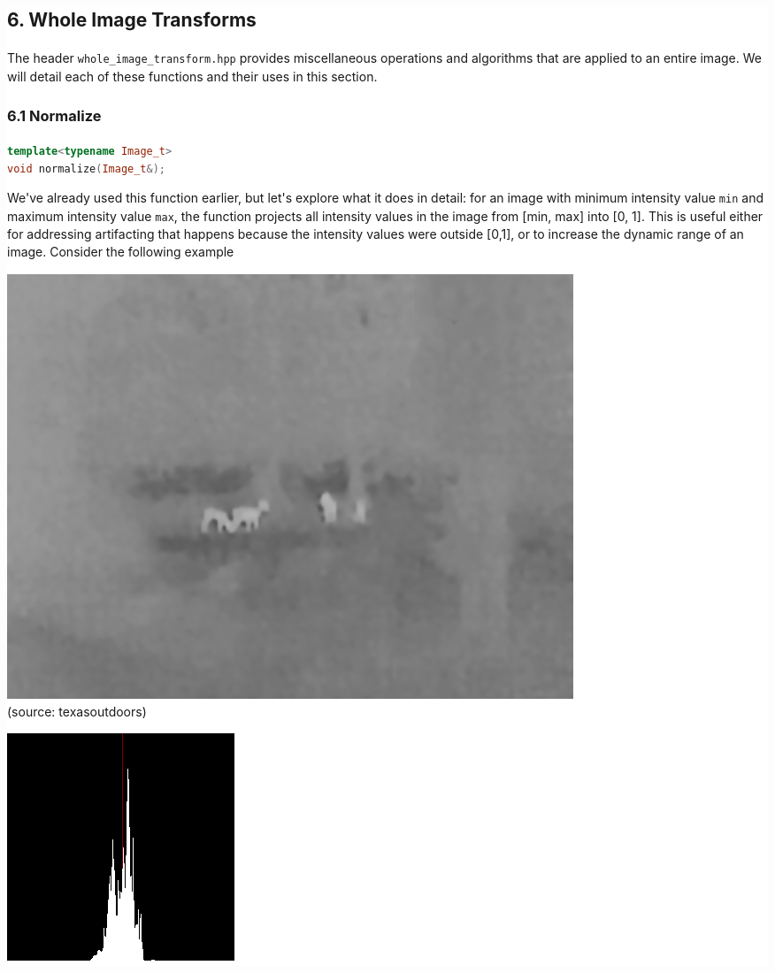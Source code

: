 ## 6. Whole Image Transforms

The header `whole_image_transform.hpp` provides miscellaneous operations and algorithms that are applied to an entire image. We will detail each of these functions and their uses in this section.

### 6.1 Normalize

```cpp
template<typename Image_t>
void normalize(Image_t&);
```

We've already used this function earlier, but let's explore what it does in detail: for an image with minimum intensity value `min` and maximum intensity value `max`, the function projects all intensity values in the image from [min, max] into [0, 1]. This is useful either for addressing artifacting that happens because the intensity values were outside [0,1], or to increase the dynamic range of an image. Consider the following example

![](../color/.resources/infrared_deer.png)<br>
(source: texasoutdoors)

![](./.resources/deer_hist_before.png)<br>
